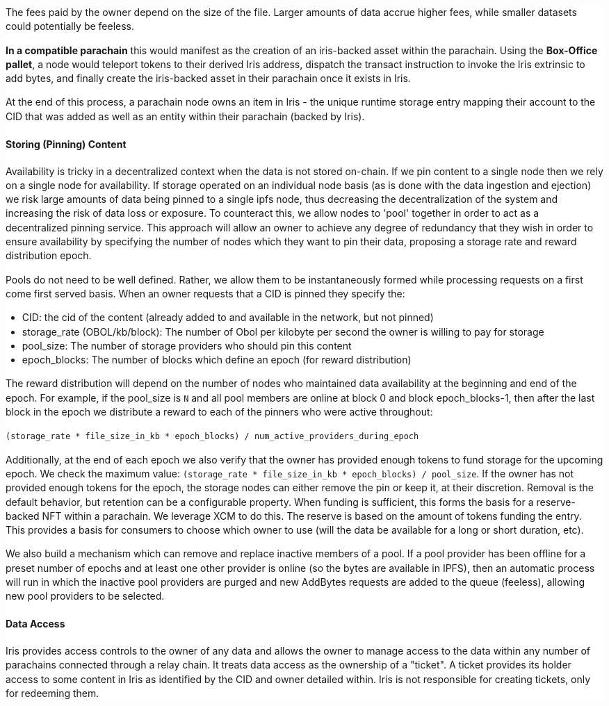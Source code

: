 The fees paid by the owner depend on the size of the file. Larger amounts of data accrue higher fees, while smaller datasets could potentially be feeless.

**In a compatible parachain** this would manifest as the creation of an iris-backed asset within the parachain. Using the **Box-Office pallet**, a node would teleport tokens to their derived Iris address, dispatch the transact instruction to invoke the Iris extrinsic to add bytes, and finally create the iris-backed asset in their parachain once it exists in Iris.

 At the end of this process, a parachain node owns an item in Iris - the unique runtime storage entry mapping their account to the CID that was added as well as an entity within their parachain (backed by Iris).

#### Storing (Pinning) Content
Availability is tricky in a decentralized context when the data is not stored on-chain. If we pin content to a single node then we rely on a single node for availability. If storage operated on an individual node basis (as is done with the data ingestion and ejection) we risk large amounts of data being pinned to a single ipfs node, thus decreasing the decentralization of the system and increasing the risk of data loss or exposure. To counteract this, we allow nodes to 'pool' together in order to act as a decentralized pinning service. This approach will allow an owner to achieve any degree of redundancy that they wish in order to ensure availability by specifying the number of nodes which they want to pin their data, proposing a storage rate and reward distribution epoch.

Pools do not need to be well defined. Rather, we allow them to be instantaneously formed while processing requests on a first come first served basis. When an owner requests that a CID is pinned they specify the:
- CID: the cid of the content (already added to and available in the network, but not pinned)
- storage_rate (OBOL/kb/block): The number of Obol per kilobyte per second the owner is willing to pay for storage
- pool_size: The number of storage providers who should pin this content
- epoch_blocks: The number of blocks which define an epoch (for reward distribution)

The reward distribution will depend on the number of nodes who maintained data availability at the beginning and end of the epoch. For example, if the pool_size is `N` and all pool members are online at block 0 and block epoch_blocks-1, then after the last block in the epoch we distribute a reward to each of the pinners who were active throughout: 

`(storage_rate * file_size_in_kb * epoch_blocks) / num_active_providers_during_epoch`

Additionally, at the end of each epoch we also verify that the owner has provided enough tokens to fund storage for the upcoming epoch. We check the maximum value: `(storage_rate * file_size_in_kb * epoch_blocks) / pool_size`. If the owner has not provided enough tokens for the epoch, the storage nodes can either remove the pin or keep it, at their discretion. Removal is the default behavior, but retention can be a configurable property. When funding is sufficient, this forms the basis for a reserve-backed NFT within a parachain. We leverage XCM to do this. The reserve is based on the amount of tokens funding the entry. This provides a basis for consumers to choose which owner to use (will the data be available for a long or short duration, etc).

We also build a mechanism which can remove and replace inactive members of a pool. If a pool provider has been offline for a preset number of epochs and at least one other provider is online (so the bytes are available in IPFS), then an automatic process will run in which the inactive pool providers are purged and new AddBytes requests are added to the queue (feeless), allowing new pool providers to be selected.

#### Data Access
Iris provides access controls to the owner of any data and allows the owner to manage access to the data within any number of parachains connected through a relay chain. It treats data access as the ownership of a "ticket". A ticket provides its holder access to some content in Iris as identified by the CID and owner detailed within. Iris is not responsible for creating tickets, only for redeeming them.
